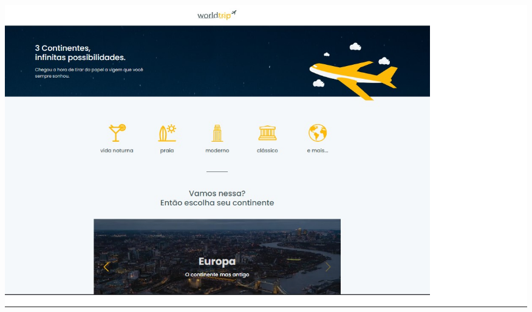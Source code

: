  <img alt="Home da aplicação World Trip" title="#Home da aplicação World Trip" src="./src/assets/9.jpg" width="700px">
  <hr color="white">
</p>
<p align="center">